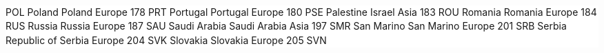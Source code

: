 <td align="left">POL</td>
<td align="left">Poland</td>
<td align="left">Poland</td>
<td align="left">Europe</td>
</tr>
<tr class="odd">
<td align="left">178</td>
<td align="left">PRT</td>
<td align="left">Portugal</td>
<td align="left">Portugal</td>
<td align="left">Europe</td>
</tr>
<tr class="even">
<td align="left">180</td>
<td align="left">PSE</td>
<td align="left">Palestine</td>
<td align="left">Israel</td>
<td align="left">Asia</td>
</tr>
<tr class="odd">
<td align="left">183</td>
<td align="left">ROU</td>
<td align="left">Romania</td>
<td align="left">Romania</td>
<td align="left">Europe</td>
</tr>
<tr class="even">
<td align="left">184</td>
<td align="left">RUS</td>
<td align="left">Russia</td>
<td align="left">Russia</td>
<td align="left">Europe</td>
</tr>
<tr class="odd">
<td align="left">187</td>
<td align="left">SAU</td>
<td align="left">Saudi Arabia</td>
<td align="left">Saudi Arabia</td>
<td align="left">Asia</td>
</tr>
<tr class="even">
<td align="left">197</td>
<td align="left">SMR</td>
<td align="left">San Marino</td>
<td align="left">San Marino</td>
<td align="left">Europe</td>
</tr>
<tr class="odd">
<td align="left">201</td>
<td align="left">SRB</td>
<td align="left">Serbia</td>
<td align="left">Republic of Serbia</td>
<td align="left">Europe</td>
</tr>
<tr class="even">
<td align="left">204</td>
<td align="left">SVK</td>
<td align="left">Slovakia</td>
<td align="left">Slovakia</td>
<td align="left">Europe</td>
</tr>
<tr class="odd">
<td align="left">205</td>
<td align="left">SVN</td>